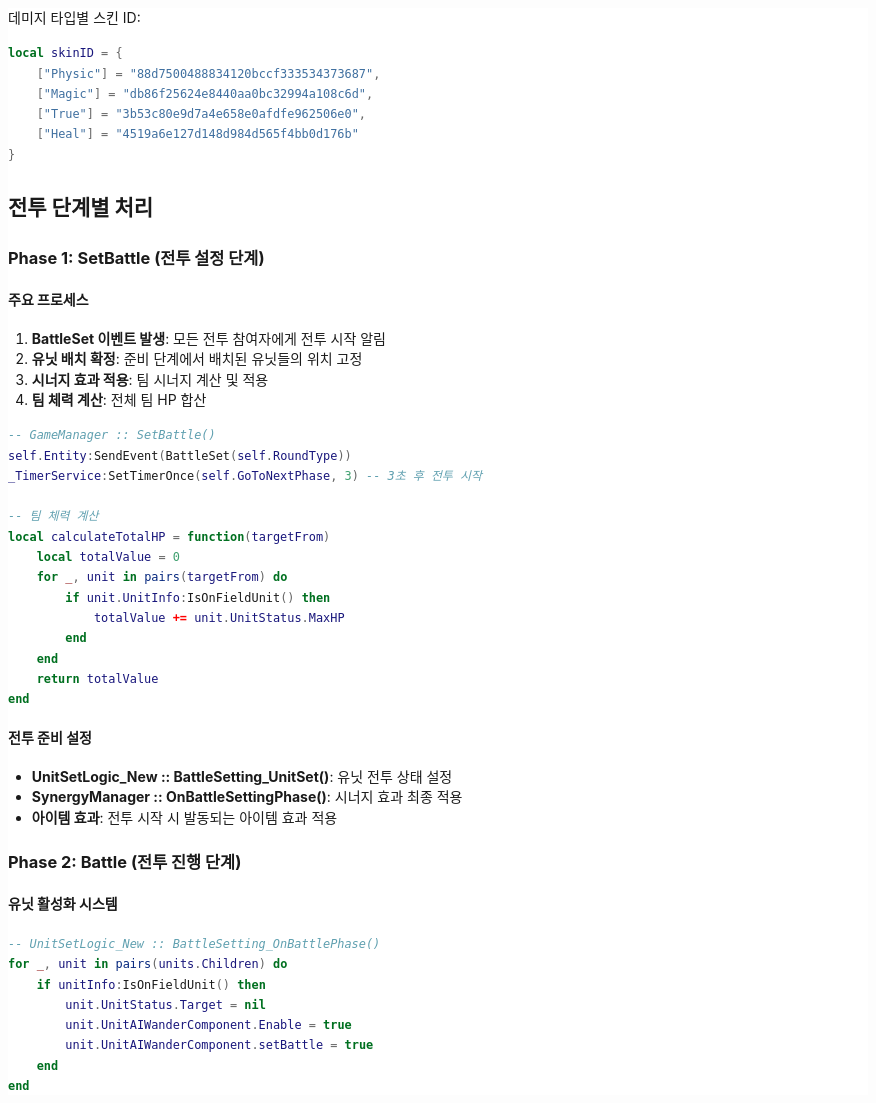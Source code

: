 데미지 타입별 스킨 ID:
```lua
local skinID = {
    ["Physic"] = "88d7500488834120bccf333534373687", 
    ["Magic"] = "db86f25624e8440aa0bc32994a108c6d", 
    ["True"] = "3b53c80e9d7a4e658e0afdfe962506e0",
    ["Heal"] = "4519a6e127d148d984d565f4bb0d176b"
}
```

## 전투 단계별 처리

### Phase 1: SetBattle (전투 설정 단계)

#### 주요 프로세스
1. **BattleSet 이벤트 발생**: 모든 전투 참여자에게 전투 시작 알림
2. **유닛 배치 확정**: 준비 단계에서 배치된 유닛들의 위치 고정
3. **시너지 효과 적용**: 팀 시너지 계산 및 적용
4. **팀 체력 계산**: 전체 팀 HP 합산

```lua
-- GameManager :: SetBattle()
self.Entity:SendEvent(BattleSet(self.RoundType))
_TimerService:SetTimerOnce(self.GoToNextPhase, 3) -- 3초 후 전투 시작

-- 팀 체력 계산
local calculateTotalHP = function(targetFrom)
    local totalValue = 0
    for _, unit in pairs(targetFrom) do
        if unit.UnitInfo:IsOnFieldUnit() then
            totalValue += unit.UnitStatus.MaxHP
        end
    end
    return totalValue
end
```

#### 전투 준비 설정
- **UnitSetLogic_New :: BattleSetting_UnitSet()**: 유닛 전투 상태 설정
- **SynergyManager :: OnBattleSettingPhase()**: 시너지 효과 최종 적용
- **아이템 효과**: 전투 시작 시 발동되는 아이템 효과 적용

### Phase 2: Battle (전투 진행 단계)

#### 유닛 활성화 시스템
```lua
-- UnitSetLogic_New :: BattleSetting_OnBattlePhase()
for _, unit in pairs(units.Children) do
    if unitInfo:IsOnFieldUnit() then
        unit.UnitStatus.Target = nil
        unit.UnitAIWanderComponent.Enable = true
        unit.UnitAIWanderComponent.setBattle = true
    end
end
```
